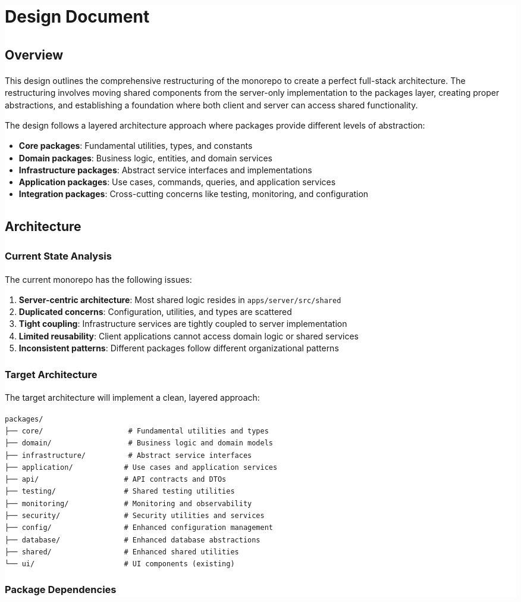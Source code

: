 # Design Document

## Overview

This design outlines the comprehensive restructuring of the monorepo to create a perfect full-stack architecture. The restructuring involves moving shared components from the server-only implementation to the packages layer, creating proper abstractions, and establishing a foundation where both client and server can access shared functionality.

The design follows a layered architecture approach where packages provide different levels of abstraction:
- **Core packages**: Fundamental utilities, types, and constants
- **Domain packages**: Business logic, entities, and domain services
- **Infrastructure packages**: Abstract service interfaces and implementations
- **Application packages**: Use cases, commands, queries, and application services
- **Integration packages**: Cross-cutting concerns like testing, monitoring, and configuration

## Architecture

### Current State Analysis

The current monorepo has the following issues:
1. **Server-centric architecture**: Most shared logic resides in `apps/server/src/shared`
2. **Duplicated concerns**: Configuration, utilities, and types are scattered
3. **Tight coupling**: Infrastructure services are tightly coupled to server implementation
4. **Limited reusability**: Client applications cannot access domain logic or shared services
5. **Inconsistent patterns**: Different packages follow different organizational patterns

### Target Architecture

The target architecture will implement a clean, layered approach:

```
packages/
├── core/                    # Fundamental utilities and types
├── domain/                  # Business logic and domain models
├── infrastructure/          # Abstract service interfaces
├── application/            # Use cases and application services
├── api/                    # API contracts and DTOs
├── testing/                # Shared testing utilities
├── monitoring/             # Monitoring and observability
├── security/               # Security utilities and services
├── config/                 # Enhanced configuration management
├── database/               # Enhanced database abstractions
├── shared/                 # Enhanced shared utilities
└── ui/                     # UI components (existing)
```

### Package Dependencies
